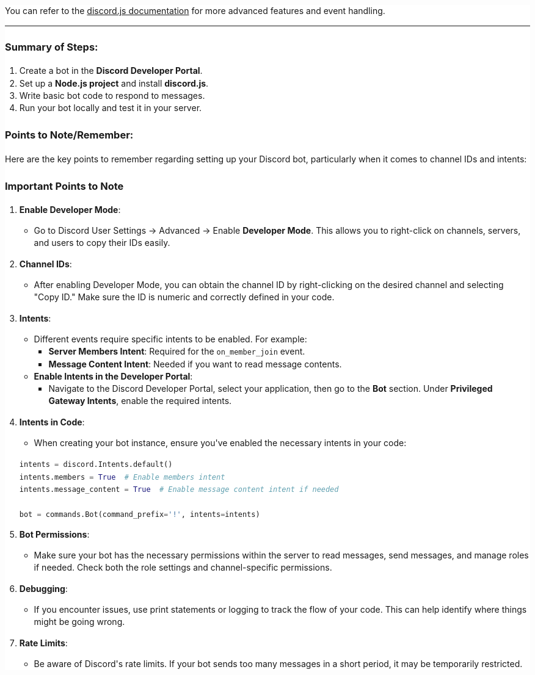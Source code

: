 You can refer to the [discord.js documentation](https://discord.js.org/#/) for more advanced features and event handling.

---

### Summary of Steps:
1. Create a bot in the **Discord Developer Portal**.
2. Set up a **Node.js project** and install **discord.js**.
3. Write basic bot code to respond to messages.
4. Run your bot locally and test it in your server.

### Points to Note/Remember:
Here are the key points to remember regarding setting up your Discord bot, particularly when it comes to channel IDs and intents:

### Important Points to Note

1. **Enable Developer Mode**:
   - Go to Discord User Settings → Advanced → Enable **Developer Mode**. This allows you to right-click on channels, servers, and users to copy their IDs easily.

2. **Channel IDs**:
   - After enabling Developer Mode, you can obtain the channel ID by right-clicking on the desired channel and selecting "Copy ID." Make sure the ID is numeric and correctly defined in your code.

3. **Intents**:
   - Different events require specific intents to be enabled. For example:
     - **Server Members Intent**: Required for the `on_member_join` event.
     - **Message Content Intent**: Needed if you want to read message contents.
   - **Enable Intents in the Developer Portal**:
     - Navigate to the Discord Developer Portal, select your application, then go to the **Bot** section. Under **Privileged Gateway Intents**, enable the required intents.

4. **Intents in Code**:
   - When creating your bot instance, ensure you've enabled the necessary intents in your code:

   ```python
   intents = discord.Intents.default()
   intents.members = True  # Enable members intent
   intents.message_content = True  # Enable message content intent if needed

   bot = commands.Bot(command_prefix='!', intents=intents)
   ```

5. **Bot Permissions**:
   - Make sure your bot has the necessary permissions within the server to read messages, send messages, and manage roles if needed. Check both the role settings and channel-specific permissions.

6. **Debugging**:
   - If you encounter issues, use print statements or logging to track the flow of your code. This can help identify where things might be going wrong.

7. **Rate Limits**:
   - Be aware of Discord's rate limits. If your bot sends too many messages in a short period, it may be temporarily restricted.


